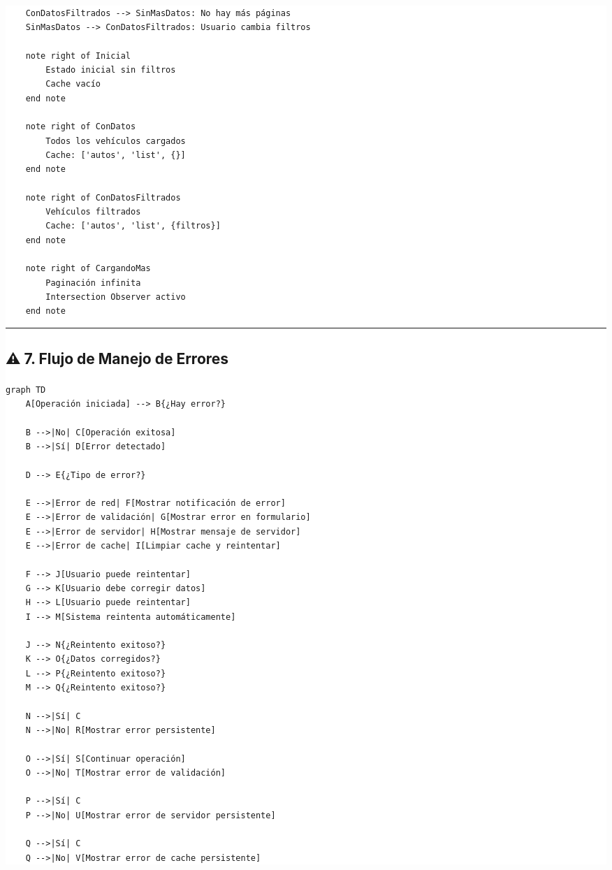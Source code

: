 ```mermaid
    ConDatosFiltrados --> SinMasDatos: No hay más páginas
    SinMasDatos --> ConDatosFiltrados: Usuario cambia filtros
    
    note right of Inicial
        Estado inicial sin filtros
        Cache vacío
    end note
    
    note right of ConDatos
        Todos los vehículos cargados
        Cache: ['autos', 'list', {}]
    end note
    
    note right of ConDatosFiltrados
        Vehículos filtrados
        Cache: ['autos', 'list', {filtros}]
    end note
    
    note right of CargandoMas
        Paginación infinita
        Intersection Observer activo
    end note
```

---

## ⚠️ **7. Flujo de Manejo de Errores**

```mermaid
graph TD
    A[Operación iniciada] --> B{¿Hay error?}
    
    B -->|No| C[Operación exitosa]
    B -->|Sí| D[Error detectado]
    
    D --> E{¿Tipo de error?}
    
    E -->|Error de red| F[Mostrar notificación de error]
    E -->|Error de validación| G[Mostrar error en formulario]
    E -->|Error de servidor| H[Mostrar mensaje de servidor]
    E -->|Error de cache| I[Limpiar cache y reintentar]
    
    F --> J[Usuario puede reintentar]
    G --> K[Usuario debe corregir datos]
    H --> L[Usuario puede reintentar]
    I --> M[Sistema reintenta automáticamente]
    
    J --> N{¿Reintento exitoso?}
    K --> O{¿Datos corregidos?}
    L --> P{¿Reintento exitoso?}
    M --> Q{¿Reintento exitoso?}
    
    N -->|Sí| C
    N -->|No| R[Mostrar error persistente]
    
    O -->|Sí| S[Continuar operación]
    O -->|No| T[Mostrar error de validación]
    
    P -->|Sí| C
    P -->|No| U[Mostrar error de servidor persistente]
    
    Q -->|Sí| C
    Q -->|No| V[Mostrar error de cache persistente]
```
